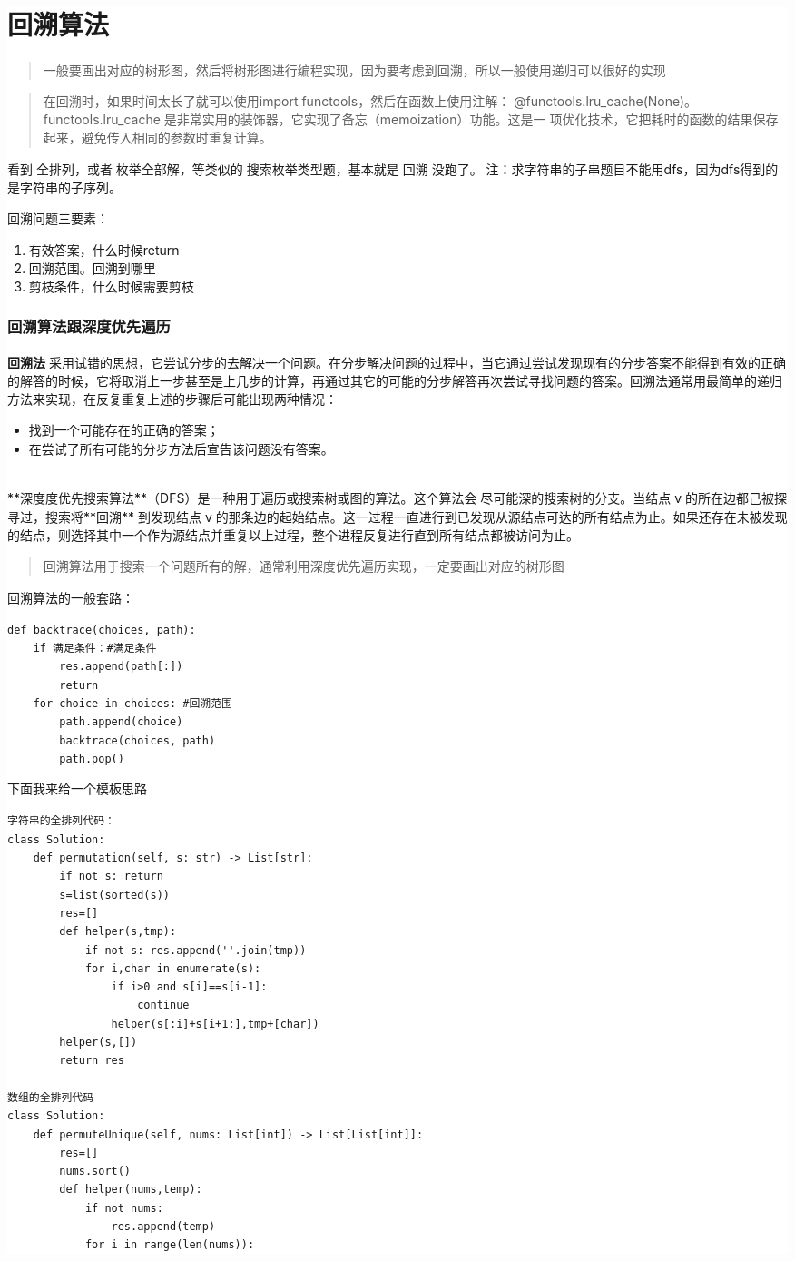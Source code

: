 # 回溯算法
> 一般要画出对应的树形图，然后将树形图进行编程实现，因为要考虑到回溯，所以一般使用递归可以很好的实现

>在回溯时，如果时间太长了就可以使用import functools，然后在函数上使用注解：
@functools.lru_cache(None)。functools.lru_cache 是非常实用的装饰器，它实现了备忘（memoization）功能。这是一 项优化技术，它把耗时的函数的结果保存起来，避免传入相同的参数时重复计算。

看到 全排列，或者 枚举全部解，等类似的 搜索枚举类型题，基本就是 回溯 没跑了。
注：求字符串的子串题目不能用dfs，因为dfs得到的是字符串的子序列。

回溯问题三要素：
1. 有效答案，什么时候return
2. 回溯范围。回溯到哪里
3. 剪枝条件，什么时候需要剪枝
### 回溯算法跟深度优先遍历
**回溯法** 采用试错的思想，它尝试分步的去解决一个问题。在分步解决问题的过程中，当它通过尝试发现现有的分步答案不能得到有效的正确的解答的时候，它将取消上一步甚至是上几步的计算，再通过其它的可能的分步解答再次尝试寻找问题的答案。回溯法通常用最简单的递归方法来实现，在反复重复上述的步骤后可能出现两种情况：

- 找到一个可能存在的正确的答案；
- 在尝试了所有可能的分步方法后宣告该问题没有答案。
<br>
**深度度优先搜索算法**（DFS）是一种用于遍历或搜索树或图的算法。这个算法会 尽可能深的搜索树的分支。当结点 v 的所在边都己被探寻过，搜索将**回溯** 到发现结点 v 的那条边的起始结点。这一过程一直进行到已发现从源结点可达的所有结点为止。如果还存在未被发现的结点，则选择其中一个作为源结点并重复以上过程，整个进程反复进行直到所有结点都被访问为止。

> 回溯算法用于搜索一个问题所有的解，通常利用深度优先遍历实现，一定要画出对应的树形图

回溯算法的一般套路：
```
def backtrace(choices, path):
    if 满足条件：#满足条件
        res.append(path[:])
        return
    for choice in choices: #回溯范围
        path.append(choice)
        backtrace(choices, path)
        path.pop()

```

下面我来给一个模板思路
```
字符串的全排列代码：
class Solution:
    def permutation(self, s: str) -> List[str]:
        if not s: return 
        s=list(sorted(s))
        res=[]
        def helper(s,tmp):
            if not s: res.append(''.join(tmp))
            for i,char in enumerate(s):
                if i>0 and s[i]==s[i-1]:
                    continue
                helper(s[:i]+s[i+1:],tmp+[char])
        helper(s,[])
        return res

数组的全排列代码
class Solution:
    def permuteUnique(self, nums: List[int]) -> List[List[int]]:
        res=[]
        nums.sort()
        def helper(nums,temp):
            if not nums:
                res.append(temp)
            for i in range(len(nums)):
```